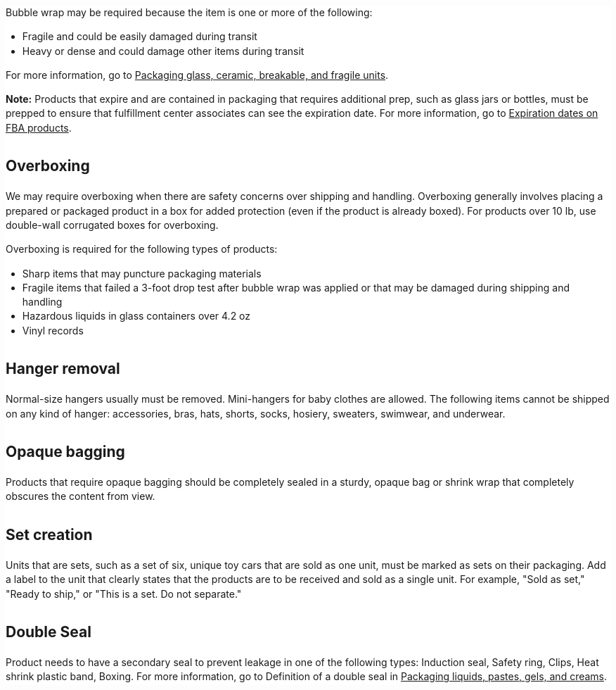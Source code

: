 Bubble wrap may be required because the item is one or more of the following:

  * Fragile and could be easily damaged during transit
  * Heavy or dense and could damage other items during transit

For more information, go to [Packaging glass, ceramic, breakable, and fragile
units](/gp/help/G200280160).

**Note:** Products that expire and are contained in packaging that requires
additional prep, such as glass jars or bottles, must be prepped to ensure that
fulfillment center associates can see the expiration date. For more
information, go to [Expiration dates on FBA products](/gp/help/G201003420).

## Overboxing

We may require overboxing when there are safety concerns over shipping and
handling. Overboxing generally involves placing a prepared or packaged product
in a box for added protection (even if the product is already boxed). For
products over 10 lb, use double-wall corrugated boxes for overboxing.

Overboxing is required for the following types of products:

  * Sharp items that may puncture packaging materials
  * Fragile items that failed a 3-foot drop test after bubble wrap was applied or that may be damaged during shipping and handling 
  * Hazardous liquids in glass containers over 4.2 oz
  * Vinyl records

## Hanger removal

Normal-size hangers usually must be removed. Mini-hangers for baby clothes are
allowed. The following items cannot be shipped on any kind of hanger:
accessories, bras, hats, shorts, socks, hosiery, sweaters, swimwear, and
underwear.

## Opaque bagging

Products that require opaque bagging should be completely sealed in a sturdy,
opaque bag or shrink wrap that completely obscures the content from view.

## Set creation

Units that are sets, such as a set of six, unique toy cars that are sold as
one unit, must be marked as sets on their packaging. Add a label to the unit
that clearly states that the products are to be received and sold as a single
unit. For example, "Sold as set," "Ready to ship," or "This is a set. Do not
separate."

## Double Seal

Product needs to have a secondary seal to prevent leakage in one of the
following types: Induction seal, Safety ring, Clips, Heat shrink plastic band,
Boxing. For more information, go to Definition of a double seal in [Packaging
liquids, pastes, gels, and creams](/gp/help/G200280130).
